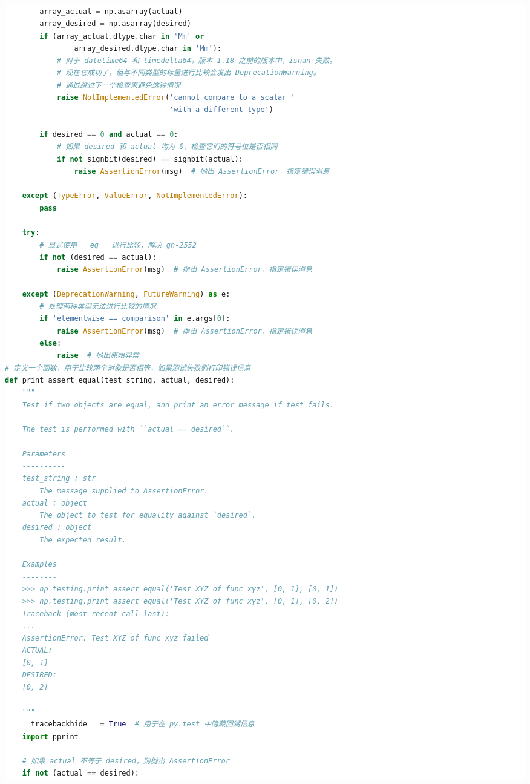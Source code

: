 ```py
        array_actual = np.asarray(actual)
        array_desired = np.asarray(desired)
        if (array_actual.dtype.char in 'Mm' or
                array_desired.dtype.char in 'Mm'):
            # 对于 datetime64 和 timedelta64，版本 1.18 之前的版本中，isnan 失败。
            # 现在它成功了，但与不同类型的标量进行比较会发出 DeprecationWarning。
            # 通过跳过下一个检查来避免这种情况
            raise NotImplementedError('cannot compare to a scalar '
                                      'with a different type')

        if desired == 0 and actual == 0:
            # 如果 desired 和 actual 均为 0，检查它们的符号位是否相同
            if not signbit(desired) == signbit(actual):
                raise AssertionError(msg)  # 抛出 AssertionError，指定错误消息

    except (TypeError, ValueError, NotImplementedError):
        pass

    try:
        # 显式使用 __eq__ 进行比较，解决 gh-2552
        if not (desired == actual):
            raise AssertionError(msg)  # 抛出 AssertionError，指定错误消息

    except (DeprecationWarning, FutureWarning) as e:
        # 处理两种类型无法进行比较的情况
        if 'elementwise == comparison' in e.args[0]:
            raise AssertionError(msg)  # 抛出 AssertionError，指定错误消息
        else:
            raise  # 抛出原始异常
# 定义一个函数，用于比较两个对象是否相等，如果测试失败则打印错误信息
def print_assert_equal(test_string, actual, desired):
    """
    Test if two objects are equal, and print an error message if test fails.

    The test is performed with ``actual == desired``.

    Parameters
    ----------
    test_string : str
        The message supplied to AssertionError.
    actual : object
        The object to test for equality against `desired`.
    desired : object
        The expected result.

    Examples
    --------
    >>> np.testing.print_assert_equal('Test XYZ of func xyz', [0, 1], [0, 1])
    >>> np.testing.print_assert_equal('Test XYZ of func xyz', [0, 1], [0, 2])
    Traceback (most recent call last):
    ...
    AssertionError: Test XYZ of func xyz failed
    ACTUAL:
    [0, 1]
    DESIRED:
    [0, 2]

    """
    __tracebackhide__ = True  # 用于在 py.test 中隐藏回溯信息
    import pprint

    # 如果 actual 不等于 desired，则抛出 AssertionError
    if not (actual == desired):
```